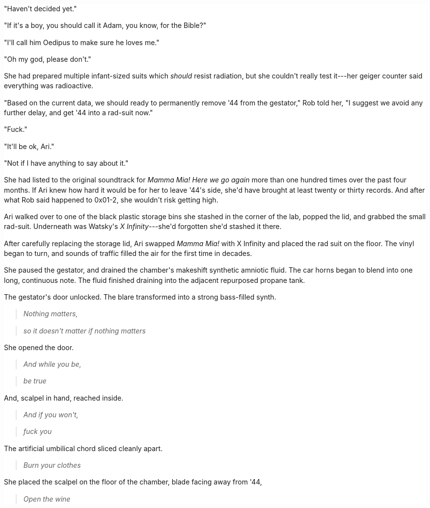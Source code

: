 "Haven't decided yet."

"If it's a boy, you should call it Adam, you know, for the Bible?"

"I'll call him Oedipus to make sure he loves me."

"Oh my god, please don't."

She had prepared multiple infant-sized suits which *should* resist radiation, but she couldn't really test it---her geiger counter said everything was radioactive. 

"Based on the current data, we should ready to permanently remove '44 from the gestator," Rob told her, "I suggest we avoid any further delay, and get '44 into a rad-suit now."

"Fuck."

"It'll be ok, Ari."

"Not if I have anything to say about it."

She had listed to the original soundtrack for *Mamma Mia! Here we go again* more than one hundred times over the past four months. If Ari knew how hard it would be for her to leave '44's side, she'd have brought at least twenty or thirty records. And after what Rob said happened to 0x01-2, she wouldn't risk getting high.

Ari walked over to one of the black plastic storage bins she stashed in the corner of the lab, popped the lid, and grabbed the small rad-suit. Underneath was Watsky's *X Infinity*---she'd forgotten she'd stashed it there.

After carefully replacing the storage lid, Ari swapped *Mamma Mia!* with X Infinity and placed the rad suit on the floor. The vinyl began to turn, and sounds of traffic filled the air for the first time in decades.

She paused the gestator, and drained the chamber's makeshift synthetic amniotic fluid. The car horns began to blend into one long, continuous note. The fluid finished draining into the adjacent repurposed propane tank.

The gestator's door unlocked. The blare transformed into a strong bass-filled synth. 

> *Nothing matters,*

> *so it doesn't matter if nothing matters*

She opened the door.

> *And while you be,*

> *be true*

And, scalpel in hand, reached inside.

> *And if you won't,*

> *fuck you*

The artificial umbilical chord sliced cleanly apart.

> *Burn your clothes*

She placed the scalpel on the floor of the chamber, blade facing away from '44,

> *Open the wine*
